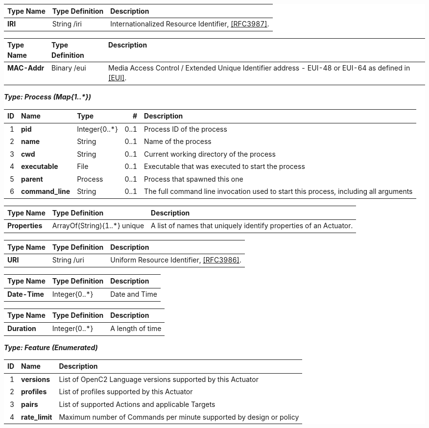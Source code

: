
| Type Name | Type Definition | Description |
| :--- | :--- | :--- |
| **IRI** | String /iri | Internationalized Resource Identifier, [[RFC3987]](#rfc3987). |


| Type Name | Type Definition | Description |
| :--- | :--- | :--- |
| **MAC-Addr** | Binary /eui | Media Access Control / Extended Unique Identifier address - EUI-48 or EUI-64 as defined in [[EUI]](#eui). |

**_Type: Process (Map{1..*})_**

| ID | Name | Type | # | Description |
| ---: | :--- | :--- | ---: | :--- |
| 1 | **pid** | Integer{0..*} | 0..1 | Process ID of the process |
| 2 | **name** | String | 0..1 | Name of the process |
| 3 | **cwd** | String | 0..1 | Current working directory of the process |
| 4 | **executable** | File | 0..1 | Executable that was executed to start the process |
| 5 | **parent** | Process | 0..1 | Process that spawned this one |
| 6 | **command_line** | String | 0..1 | The full command line invocation used to start this process, including all arguments |


| Type Name | Type Definition | Description |
| :--- | :--- | :--- |
| **Properties** | ArrayOf(String){1..*} unique | A list of names that uniquely identify properties of an Actuator. |


| Type Name | Type Definition | Description |
| :--- | :--- | :--- |
| **URI** | String /uri | Uniform Resource Identifier, [[RFC3986]](#rfc3986). |


| Type Name | Type Definition | Description |
| :--- | :--- | :--- |
| **Date-Time** | Integer{0..*} | Date and Time |


| Type Name | Type Definition | Description |
| :--- | :--- | :--- |
| **Duration** | Integer{0..*} | A length of time |

**_Type: Feature (Enumerated)_**

| ID | Name | Description |
| ---: | :--- | :--- |
| 1 | **versions** | List of OpenC2 Language versions supported by this Actuator |
| 2 | **profiles** | List of profiles supported by this Actuator |
| 3 | **pairs** | List of supported Actions and applicable Targets |
| 4 | **rate_limit** | Maximum number of Commands per minute supported by design or policy |
